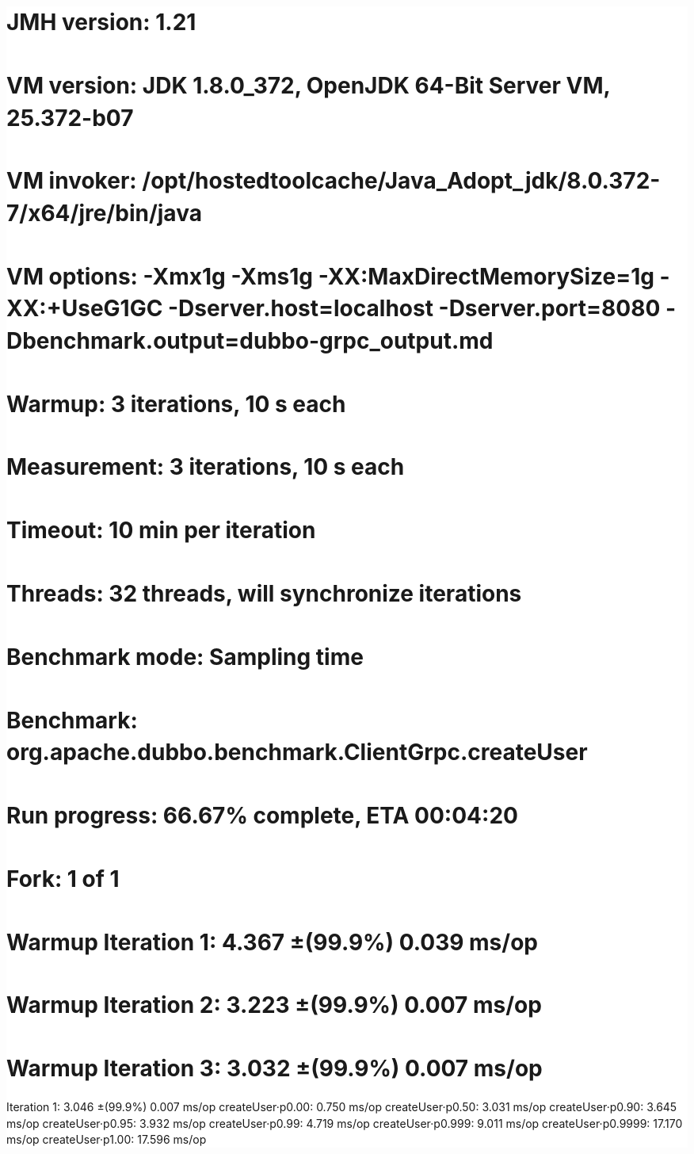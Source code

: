 
# JMH version: 1.21
# VM version: JDK 1.8.0_372, OpenJDK 64-Bit Server VM, 25.372-b07
# VM invoker: /opt/hostedtoolcache/Java_Adopt_jdk/8.0.372-7/x64/jre/bin/java
# VM options: -Xmx1g -Xms1g -XX:MaxDirectMemorySize=1g -XX:+UseG1GC -Dserver.host=localhost -Dserver.port=8080 -Dbenchmark.output=dubbo-grpc_output.md
# Warmup: 3 iterations, 10 s each
# Measurement: 3 iterations, 10 s each
# Timeout: 10 min per iteration
# Threads: 32 threads, will synchronize iterations
# Benchmark mode: Sampling time
# Benchmark: org.apache.dubbo.benchmark.ClientGrpc.createUser

# Run progress: 66.67% complete, ETA 00:04:20
# Fork: 1 of 1
# Warmup Iteration   1: 4.367 ±(99.9%) 0.039 ms/op
# Warmup Iteration   2: 3.223 ±(99.9%) 0.007 ms/op
# Warmup Iteration   3: 3.032 ±(99.9%) 0.007 ms/op
Iteration   1: 3.046 ±(99.9%) 0.007 ms/op
                 createUser·p0.00:   0.750 ms/op
                 createUser·p0.50:   3.031 ms/op
                 createUser·p0.90:   3.645 ms/op
                 createUser·p0.95:   3.932 ms/op
                 createUser·p0.99:   4.719 ms/op
                 createUser·p0.999:  9.011 ms/op
                 createUser·p0.9999: 17.170 ms/op
                 createUser·p1.00:   17.596 ms/op
